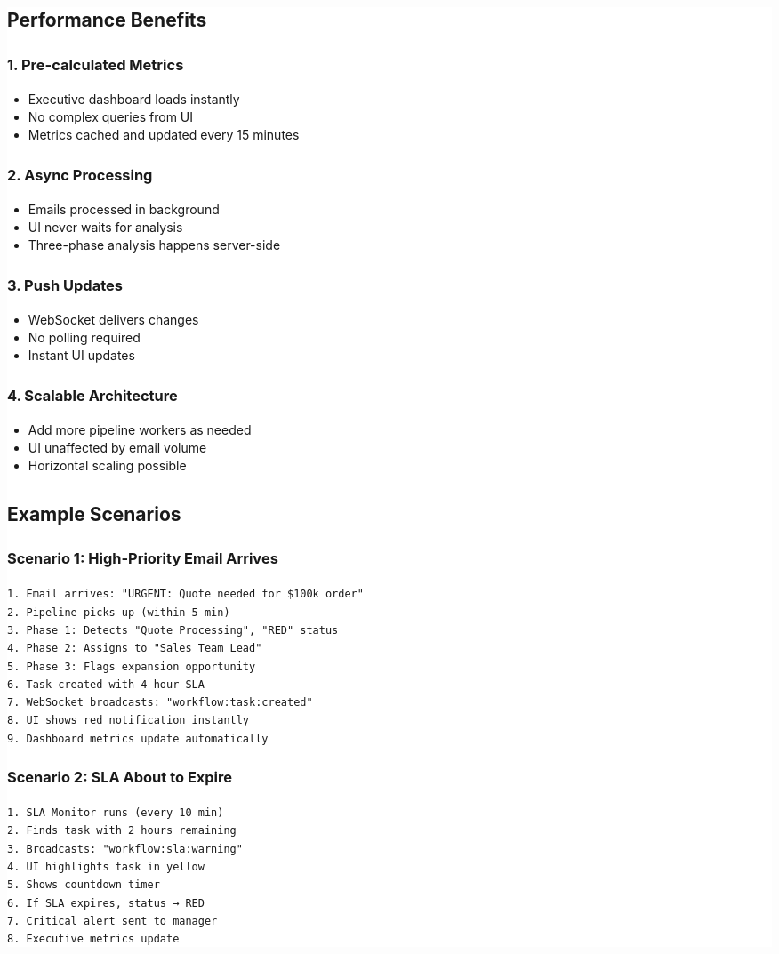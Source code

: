 ## Performance Benefits

### 1. **Pre-calculated Metrics**
- Executive dashboard loads instantly
- No complex queries from UI
- Metrics cached and updated every 15 minutes

### 2. **Async Processing**
- Emails processed in background
- UI never waits for analysis
- Three-phase analysis happens server-side

### 3. **Push Updates**
- WebSocket delivers changes
- No polling required
- Instant UI updates

### 4. **Scalable Architecture**
- Add more pipeline workers as needed
- UI unaffected by email volume
- Horizontal scaling possible

## Example Scenarios

### Scenario 1: High-Priority Email Arrives
```
1. Email arrives: "URGENT: Quote needed for $100k order"
2. Pipeline picks up (within 5 min)
3. Phase 1: Detects "Quote Processing", "RED" status
4. Phase 2: Assigns to "Sales Team Lead"
5. Phase 3: Flags expansion opportunity
6. Task created with 4-hour SLA
7. WebSocket broadcasts: "workflow:task:created"
8. UI shows red notification instantly
9. Dashboard metrics update automatically
```

### Scenario 2: SLA About to Expire
```
1. SLA Monitor runs (every 10 min)
2. Finds task with 2 hours remaining
3. Broadcasts: "workflow:sla:warning"
4. UI highlights task in yellow
5. Shows countdown timer
6. If SLA expires, status → RED
7. Critical alert sent to manager
8. Executive metrics update
```

